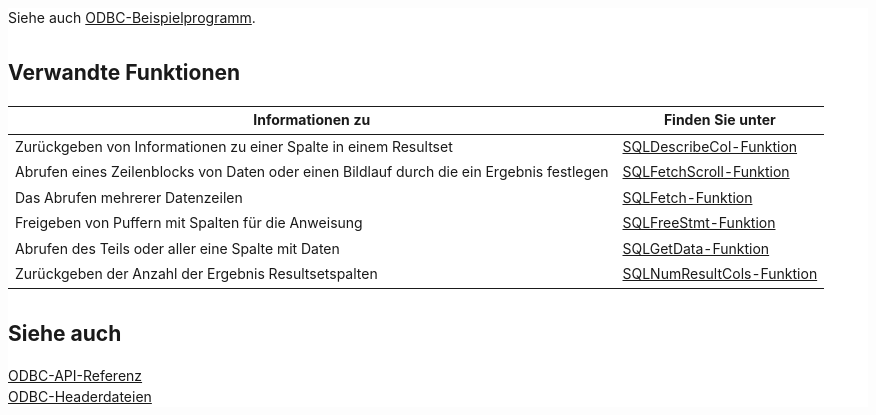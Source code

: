  Siehe auch [ODBC-Beispielprogramm](../../../odbc/reference/sample-odbc-program.md).  
  
## <a name="related-functions"></a>Verwandte Funktionen  
  
|Informationen zu|Finden Sie unter|  
|---------------------------|---------|  
|Zurückgeben von Informationen zu einer Spalte in einem Resultset|[SQLDescribeCol-Funktion](../../../odbc/reference/syntax/sqldescribecol-function.md)|  
|Abrufen eines Zeilenblocks von Daten oder einen Bildlauf durch die ein Ergebnis festlegen|[SQLFetchScroll-Funktion](../../../odbc/reference/syntax/sqlfetchscroll-function.md)|  
|Das Abrufen mehrerer Datenzeilen|[SQLFetch-Funktion](../../../odbc/reference/syntax/sqlfetch-function.md)|  
|Freigeben von Puffern mit Spalten für die Anweisung|[SQLFreeStmt-Funktion](../../../odbc/reference/syntax/sqlfreestmt-function.md)|  
|Abrufen des Teils oder aller eine Spalte mit Daten|[SQLGetData-Funktion](../../../odbc/reference/syntax/sqlgetdata-function.md)|  
|Zurückgeben der Anzahl der Ergebnis Resultsetspalten|[SQLNumResultCols-Funktion](../../../odbc/reference/syntax/sqlnumresultcols-function.md)|  
  
## <a name="see-also"></a>Siehe auch  
 [ODBC-API-Referenz](../../../odbc/reference/syntax/odbc-api-reference.md)   
 [ODBC-Headerdateien](../../../odbc/reference/install/odbc-header-files.md)

